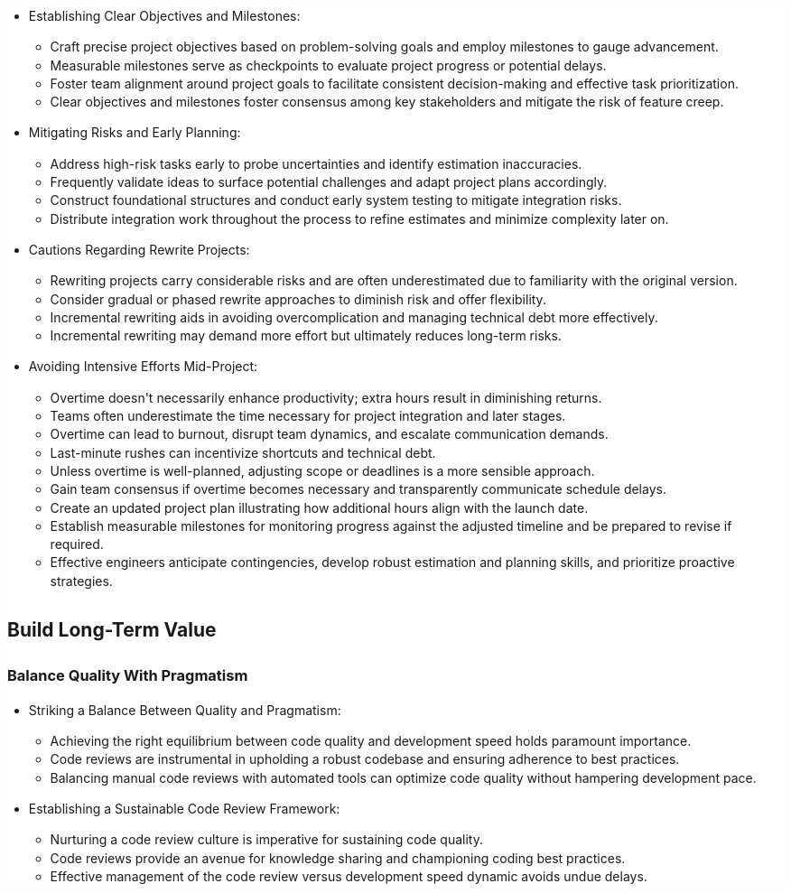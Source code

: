 - Establishing Clear Objectives and Milestones:
  - Craft precise project objectives based on problem-solving goals and employ milestones to gauge advancement.
  - Measurable milestones serve as checkpoints to evaluate project progress or potential delays.
  - Foster team alignment around project goals to facilitate consistent decision-making and effective task prioritization.
  - Clear objectives and milestones foster consensus among key stakeholders and mitigate the risk of feature creep.

- Mitigating Risks and Early Planning:
  - Address high-risk tasks early to probe uncertainties and identify estimation inaccuracies.
  - Frequently validate ideas to surface potential challenges and adapt project plans accordingly.
  - Construct foundational structures and conduct early system testing to mitigate integration risks.
  - Distribute integration work throughout the process to refine estimates and minimize complexity later on.

- Cautions Regarding Rewrite Projects:
  - Rewriting projects carry considerable risks and are often underestimated due to familiarity with the original version.
  - Consider gradual or phased rewrite approaches to diminish risk and offer flexibility.
  - Incremental rewriting aids in avoiding overcomplication and managing technical debt more effectively.
  - Incremental rewriting may demand more effort but ultimately reduces long-term risks.

- Avoiding Intensive Efforts Mid-Project:
  - Overtime doesn't necessarily enhance productivity; extra hours result in diminishing returns.
  - Teams often underestimate the time necessary for project integration and later stages.
  - Overtime can lead to burnout, disrupt team dynamics, and escalate communication demands.
  - Last-minute rushes can incentivize shortcuts and technical debt.
  - Unless overtime is well-planned, adjusting scope or deadlines is a more sensible approach.
  - Gain team consensus if overtime becomes necessary and transparently communicate schedule delays.
  - Create an updated project plan illustrating how additional hours align with the launch date.
  - Establish measurable milestones for monitoring progress against the adjusted timeline and be prepared to revise if required.
  - Effective engineers anticipate contingencies, develop robust estimation and planning skills, and prioritize proactive strategies.

## Build Long-Term Value

### Balance Quality With Pragmatism
- Striking a Balance Between Quality and Pragmatism:
  - Achieving the right equilibrium between code quality and development speed holds paramount importance.
  - Code reviews are instrumental in upholding a robust codebase and ensuring adherence to best practices.
  - Balancing manual code reviews with automated tools can optimize code quality without hampering development pace.

- Establishing a Sustainable Code Review Framework:
  - Nurturing a code review culture is imperative for sustaining code quality.
  - Code reviews provide an avenue for knowledge sharing and championing coding best practices.
  - Effective management of the code review versus development speed dynamic avoids undue delays.
